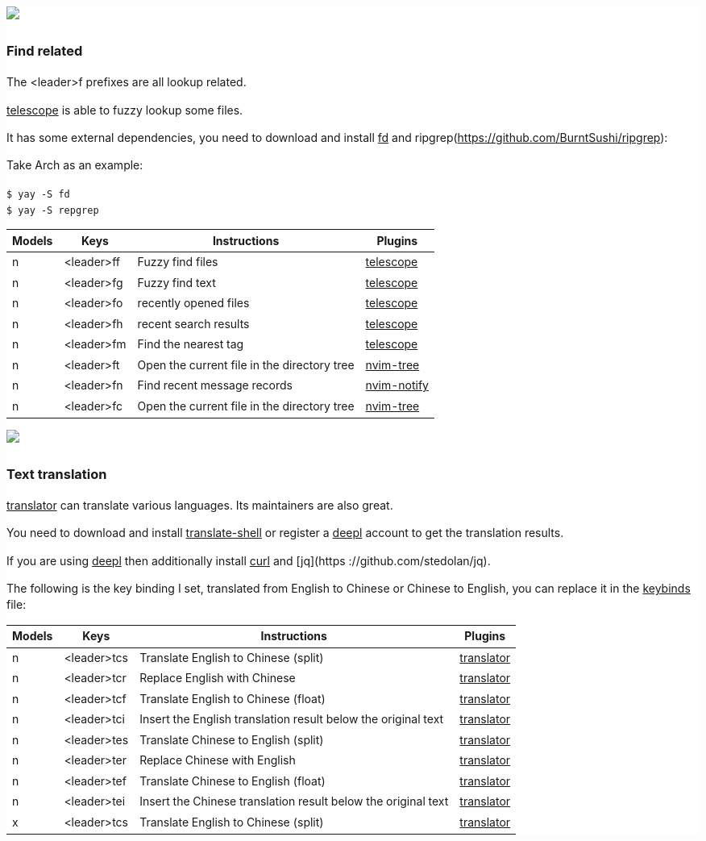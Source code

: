 ![](https://images-1302522496.cos.ap-nanjing.myqcloud.com/img/202203121622011.gif)

### Find related

The &lt;leader&gt;f prefixes are all lookup related.

[telescope](https://github.com/nvim-telescope/telescope.nvim) is able to fuzzy lookup some files.

It has some external dependencies, you need to download and install [fd](https://github.com/sharkdp/fd) and ripgrep(https://github.com/BurntSushi/ripgrep):

Take Arch as an example:

```
$ yay -S fd
$ yay -S repgrep
```

| Models | Keys             | Instructions                                | Plugins                                                       |
| ------ | ---------------- | ------------------------------------------- | ------------------------------------------------------------- |
| n      | &lt;leader&gt;ff | Fuzzy find files                            | [telescope](https://github.com/nvim-telescope/telescope.nvim) |
| n      | &lt;leader&gt;fg | Fuzzy find text                             | [telescope](https://github.com/nvim-telescope/telescope.nvim) |
| n      | &lt;leader&gt;fo | recently opened files                       | [telescope](https://github.com/nvim-telescope/telescope.nvim) |
| n      | &lt;leader&gt;fh | recent search results                       | [telescope](https://github.com/nvim-telescope/telescope.nvim) |
| n      | &lt;leader&gt;fm | Find the nearest tag                        | [telescope](https://github.com/nvim-telescope/telescope.nvim) |
| n      | &lt;leader&gt;ft | Open the current file in the directory tree | [nvim-tree](https://github.com/kyazdani42/nvim-tree.lua)      |
| n      | &lt;leader&gt;fn | Find recent message records                 | [nvim-notify](https://github.com/rcarriga/nvim-notify)        |
| n      | &lt;leader&gt;fc | Open the current file in the directory tree | [nvim-tree](https://github.com/kyazdani42/nvim-tree.lua)      |

![](https://images-1302522496.cos.ap-nanjing.myqcloud.com/img/202203121556021.gif)

### Text translation

[translator](https://github.com/uga-rosa/translate.nvim) can translate various languages. Its maintainers are also great.

You need to download and install [translate-shell](https://github.com/soimort/translate-shell) or register a [deepl](https://www.deepl.com/en/docs-api/) account to get the translation results.

If you are using [deepl](https://www.deepl.com/en/docs-api/) then additionally install [curl](https://curl.se/) and [jq](https ://github.com/stedolan/jq).

The following is the key binding I set, translated from English to Chinese or Chinese to English, you can replace it in the [keybinds](../lua/core/keybinds.lua) file:

| Models | Keys              | Instructions                                                  | Plugins                                                  |
| ------ | ----------------- | ------------------------------------------------------------- | -------------------------------------------------------- |
| n      | &lt;leader&gt;tcs | Translate English to Chinese (split)                          | [translator](https://github.com/uga-rosa/translate.nvim) |
| n      | &lt;leader&gt;tcr | Replace English with Chinese                                  | [translator](https://github.com/uga-rosa/translate.nvim) |
| n      | &lt;leader&gt;tcf | Translate English to Chinese (float)                          | [translator](https://github.com/uga-rosa/translate.nvim) |
| n      | &lt;leader&gt;tci | Insert the English translation result below the original text | [translator](https://github.com/uga-rosa/translate.nvim) |
| n      | &lt;leader&gt;tes | Translate Chinese to English (split)                          | [translator](https://github.com/uga-rosa/translate.nvim) |
| n      | &lt;leader&gt;ter | Replace Chinese with English                                  | [translator](https://github.com/uga-rosa/translate.nvim) |
| n      | &lt;leader&gt;tef | Translate Chinese to English (float)                          | [translator](https://github.com/uga-rosa/translate.nvim) |
| n      | &lt;leader&gt;tei | Insert the Chinese translation result below the original text | [translator](https://github.com/uga-rosa/translate.nvim) |
| x      | &lt;leader&gt;tcs | Translate English to Chinese (split)                          | [translator](https://github.com/uga-rosa/translate.nvim) |